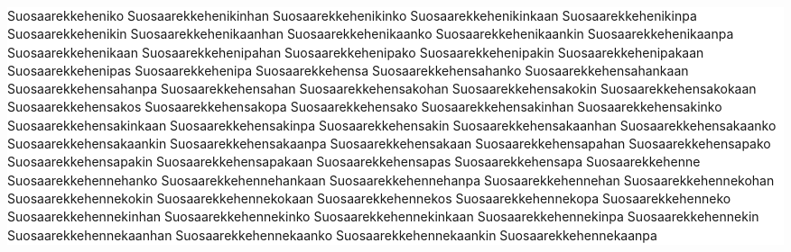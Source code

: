 Suosaarekkeheniko
Suosaarekkehenikinhan
Suosaarekkehenikinko
Suosaarekkehenikinkaan
Suosaarekkehenikinpa
Suosaarekkehenikin
Suosaarekkehenikaanhan
Suosaarekkehenikaanko
Suosaarekkehenikaankin
Suosaarekkehenikaanpa
Suosaarekkehenikaan
Suosaarekkehenipahan
Suosaarekkehenipako
Suosaarekkehenipakin
Suosaarekkehenipakaan
Suosaarekkehenipas
Suosaarekkehenipa
Suosaarekkehensa
Suosaarekkehensahanko
Suosaarekkehensahankaan
Suosaarekkehensahanpa
Suosaarekkehensahan
Suosaarekkehensakohan
Suosaarekkehensakokin
Suosaarekkehensakokaan
Suosaarekkehensakos
Suosaarekkehensakopa
Suosaarekkehensako
Suosaarekkehensakinhan
Suosaarekkehensakinko
Suosaarekkehensakinkaan
Suosaarekkehensakinpa
Suosaarekkehensakin
Suosaarekkehensakaanhan
Suosaarekkehensakaanko
Suosaarekkehensakaankin
Suosaarekkehensakaanpa
Suosaarekkehensakaan
Suosaarekkehensapahan
Suosaarekkehensapako
Suosaarekkehensapakin
Suosaarekkehensapakaan
Suosaarekkehensapas
Suosaarekkehensapa
Suosaarekkehenne
Suosaarekkehennehanko
Suosaarekkehennehankaan
Suosaarekkehennehanpa
Suosaarekkehennehan
Suosaarekkehennekohan
Suosaarekkehennekokin
Suosaarekkehennekokaan
Suosaarekkehennekos
Suosaarekkehennekopa
Suosaarekkehenneko
Suosaarekkehennekinhan
Suosaarekkehennekinko
Suosaarekkehennekinkaan
Suosaarekkehennekinpa
Suosaarekkehennekin
Suosaarekkehennekaanhan
Suosaarekkehennekaanko
Suosaarekkehennekaankin
Suosaarekkehennekaanpa